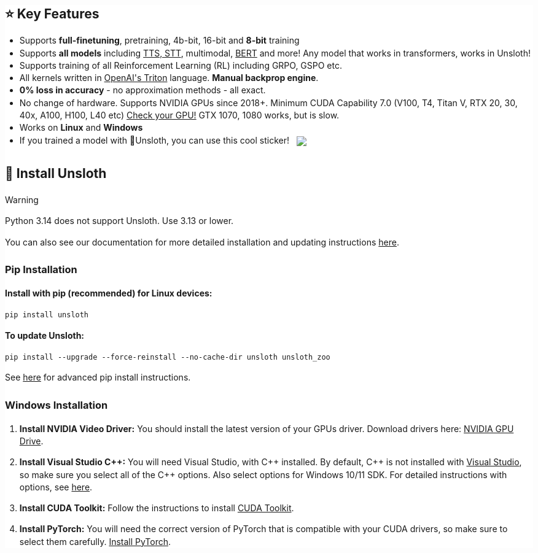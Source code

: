 ## ⭐ Key Features
- Supports **full-finetuning**, pretraining, 4b-bit, 16-bit and **8-bit** training
- Supports **all models** including [TTS, STT](https://docs.unsloth.ai/basics/text-to-speech-tts-fine-tuning), multimodal, [BERT](https://docs.unsloth.ai/get-started/unsloth-notebooks#other-important-notebooks) and more! Any model that works in transformers, works in Unsloth!
- Supports training of all Reinforcement Learning (RL) including GRPO, GSPO etc.
- All kernels written in [OpenAI's Triton](https://openai.com/index/triton/) language. **Manual backprop engine**.
- **0% loss in accuracy** - no approximation methods - all exact.
- No change of hardware. Supports NVIDIA GPUs since 2018+. Minimum CUDA Capability 7.0 (V100, T4, Titan V, RTX 20, 30, 40x, A100, H100, L40 etc) [Check your GPU!](https://developer.nvidia.com/cuda-gpus) GTX 1070, 1080 works, but is slow.
- Works on **Linux** and **Windows**
- If you trained a model with 🦥Unsloth, you can use this cool sticker! &nbsp; <img src="https://raw.githubusercontent.com/unslothai/unsloth/main/images/made with unsloth.png" width="200" align="center" />

## 💾 Install Unsloth
> [!warning]
> Python 3.14 does not support Unsloth. Use 3.13 or lower.

You can also see our documentation for more detailed installation and updating instructions [here](https://docs.unsloth.ai/get-started/installing-+-updating).

### Pip Installation
**Install with pip (recommended) for Linux devices:**
```
pip install unsloth
```
**To update Unsloth:**
```
pip install --upgrade --force-reinstall --no-cache-dir unsloth unsloth_zoo
```
See [here](https://github.com/unslothai/unsloth/edit/main/README.md#advanced-pip-installation) for advanced pip install instructions.
### Windows Installation

1. **Install NVIDIA Video Driver:**
  You should install the latest version of your GPUs driver. Download drivers here: [NVIDIA GPU Drive](https://www.nvidia.com/Download/index.aspx).

3. **Install Visual Studio C++:**
   You will need Visual Studio, with C++ installed. By default, C++ is not installed with [Visual Studio](https://visualstudio.microsoft.com/vs/community/), so make sure you select all of the C++ options. Also select options for Windows 10/11 SDK. For detailed instructions with options, see [here](https://docs.unsloth.ai/get-started/installing-+-updating).

5. **Install CUDA Toolkit:**
   Follow the instructions to install [CUDA Toolkit](https://developer.nvidia.com/cuda-toolkit-archive).

6. **Install PyTorch:**
   You will need the correct version of PyTorch that is compatible with your CUDA drivers, so make sure to select them carefully.
   [Install PyTorch](https://pytorch.org/get-started/locally/).
